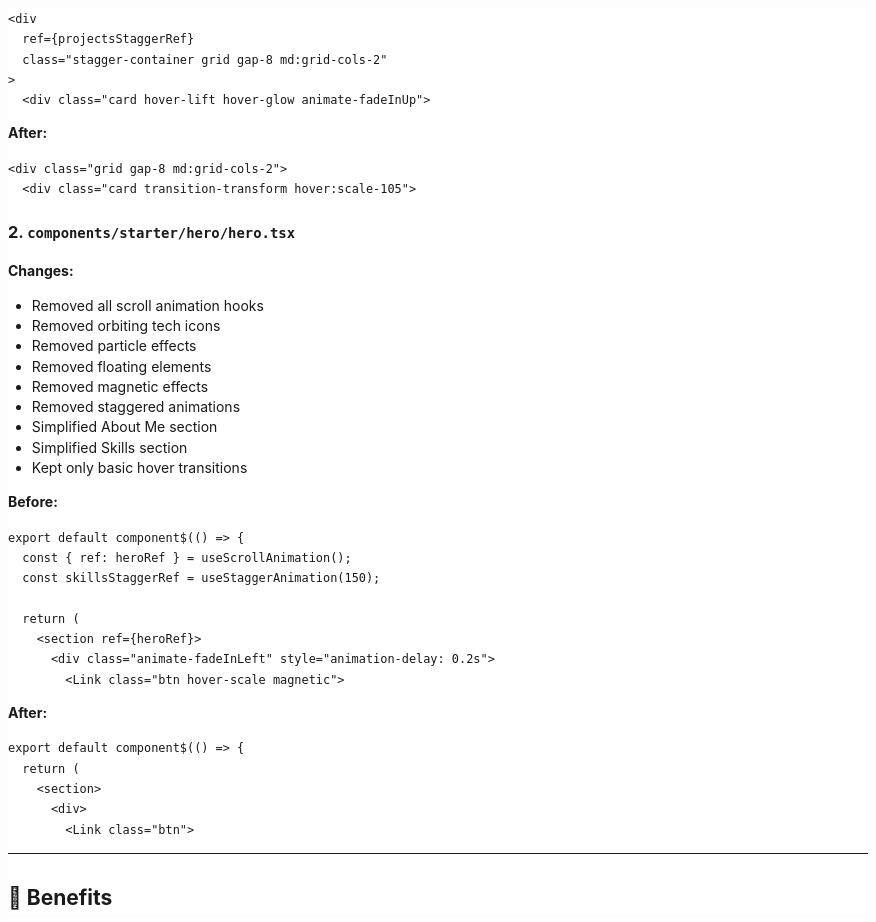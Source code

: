 ```tsx
<div
  ref={projectsStaggerRef}
  class="stagger-container grid gap-8 md:grid-cols-2"
>
  <div class="card hover-lift hover-glow animate-fadeInUp">
```

**After:**

```tsx
<div class="grid gap-8 md:grid-cols-2">
  <div class="card transition-transform hover:scale-105">
```

### 2. **`components/starter/hero/hero.tsx`**

**Changes:**

- Removed all scroll animation hooks
- Removed orbiting tech icons
- Removed particle effects
- Removed floating elements
- Removed magnetic effects
- Removed staggered animations
- Simplified About Me section
- Simplified Skills section
- Kept only basic hover transitions

**Before:**

```tsx
export default component$(() => {
  const { ref: heroRef } = useScrollAnimation();
  const skillsStaggerRef = useStaggerAnimation(150);

  return (
    <section ref={heroRef}>
      <div class="animate-fadeInLeft" style="animation-delay: 0.2s">
        <Link class="btn hover-scale magnetic">
```

**After:**

```tsx
export default component$(() => {
  return (
    <section>
      <div>
        <Link class="btn">
```

---

## 🎯 Benefits
